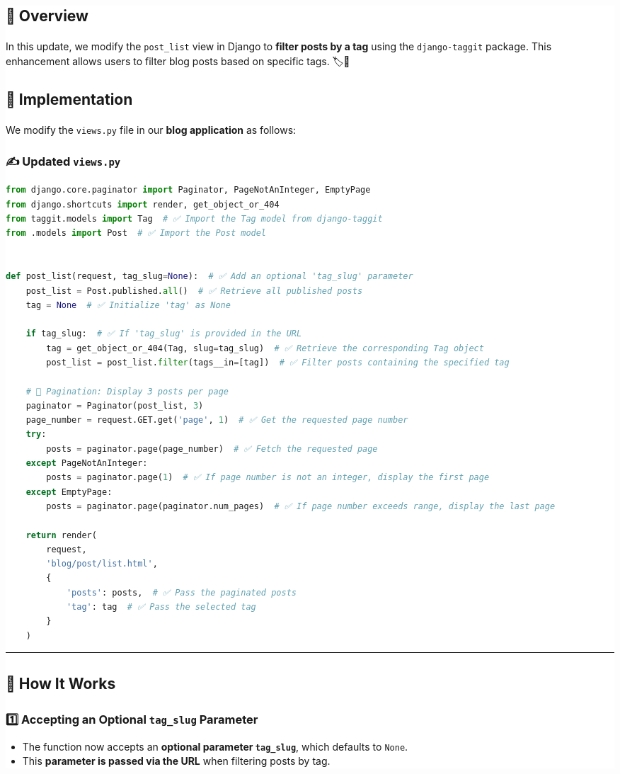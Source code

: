 ## 📝 Overview
In this update, we modify the `post_list` view in Django to **filter posts by a tag** using the `django-taggit` package. This enhancement allows users to filter blog posts based on specific tags. 🏷️📌

## 🔧 Implementation
We modify the `views.py` file in our **blog application** as follows:

### ✍️ Updated `views.py`
```python
from django.core.paginator import Paginator, PageNotAnInteger, EmptyPage
from django.shortcuts import render, get_object_or_404
from taggit.models import Tag  # ✅ Import the Tag model from django-taggit
from .models import Post  # ✅ Import the Post model


def post_list(request, tag_slug=None):  # ✅ Add an optional 'tag_slug' parameter
    post_list = Post.published.all()  # ✅ Retrieve all published posts
    tag = None  # ✅ Initialize 'tag' as None

    if tag_slug:  # ✅ If 'tag_slug' is provided in the URL
        tag = get_object_or_404(Tag, slug=tag_slug)  # ✅ Retrieve the corresponding Tag object
        post_list = post_list.filter(tags__in=[tag])  # ✅ Filter posts containing the specified tag

    # 📌 Pagination: Display 3 posts per page
    paginator = Paginator(post_list, 3)
    page_number = request.GET.get('page', 1)  # ✅ Get the requested page number
    try:
        posts = paginator.page(page_number)  # ✅ Fetch the requested page
    except PageNotAnInteger:
        posts = paginator.page(1)  # ✅ If page number is not an integer, display the first page
    except EmptyPage:
        posts = paginator.page(paginator.num_pages)  # ✅ If page number exceeds range, display the last page

    return render(
        request,
        'blog/post/list.html',
        {
            'posts': posts,  # ✅ Pass the paginated posts
            'tag': tag  # ✅ Pass the selected tag
        }
    )
```

---

## 🎯 **How It Works**

### 1️⃣ Accepting an Optional `tag_slug` Parameter
- The function now accepts an **optional parameter `tag_slug`**, which defaults to `None`.
- This **parameter is passed via the URL** when filtering posts by tag.
